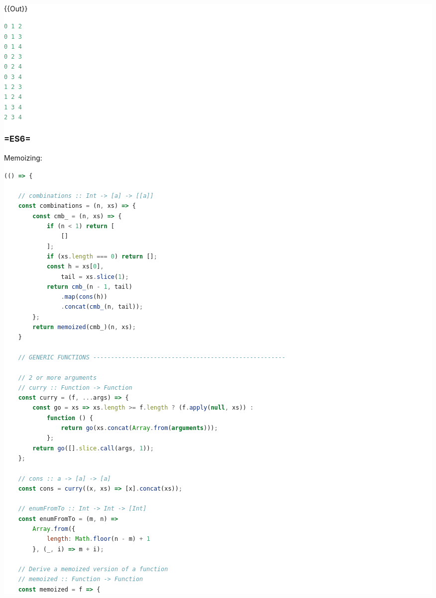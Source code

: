 

{{Out}}


```JavaScript
0 1 2
0 1 3
0 1 4
0 2 3
0 2 4
0 3 4
1 2 3
1 2 4
1 3 4
2 3 4
```




### =ES6=

Memoizing:

```JavaScript
(() => {

    // combinations :: Int -> [a] -> [[a]]
    const combinations = (n, xs) => {
        const cmb_ = (n, xs) => {
            if (n < 1) return [
                []
            ];
            if (xs.length === 0) return [];
            const h = xs[0],
                tail = xs.slice(1);
            return cmb_(n - 1, tail)
                .map(cons(h))
                .concat(cmb_(n, tail));
        };
        return memoized(cmb_)(n, xs);
    }

    // GENERIC FUNCTIONS ------------------------------------------------------

    // 2 or more arguments
    // curry :: Function -> Function
    const curry = (f, ...args) => {
        const go = xs => xs.length >= f.length ? (f.apply(null, xs)) :
            function () {
                return go(xs.concat(Array.from(arguments)));
            };
        return go([].slice.call(args, 1));
    };

    // cons :: a -> [a] -> [a]
    const cons = curry((x, xs) => [x].concat(xs));

    // enumFromTo :: Int -> Int -> [Int]
    const enumFromTo = (m, n) =>
        Array.from({
            length: Math.floor(n - m) + 1
        }, (_, i) => m + i);

    // Derive a memoized version of a function
    // memoized :: Function -> Function
    const memoized = f => {
```